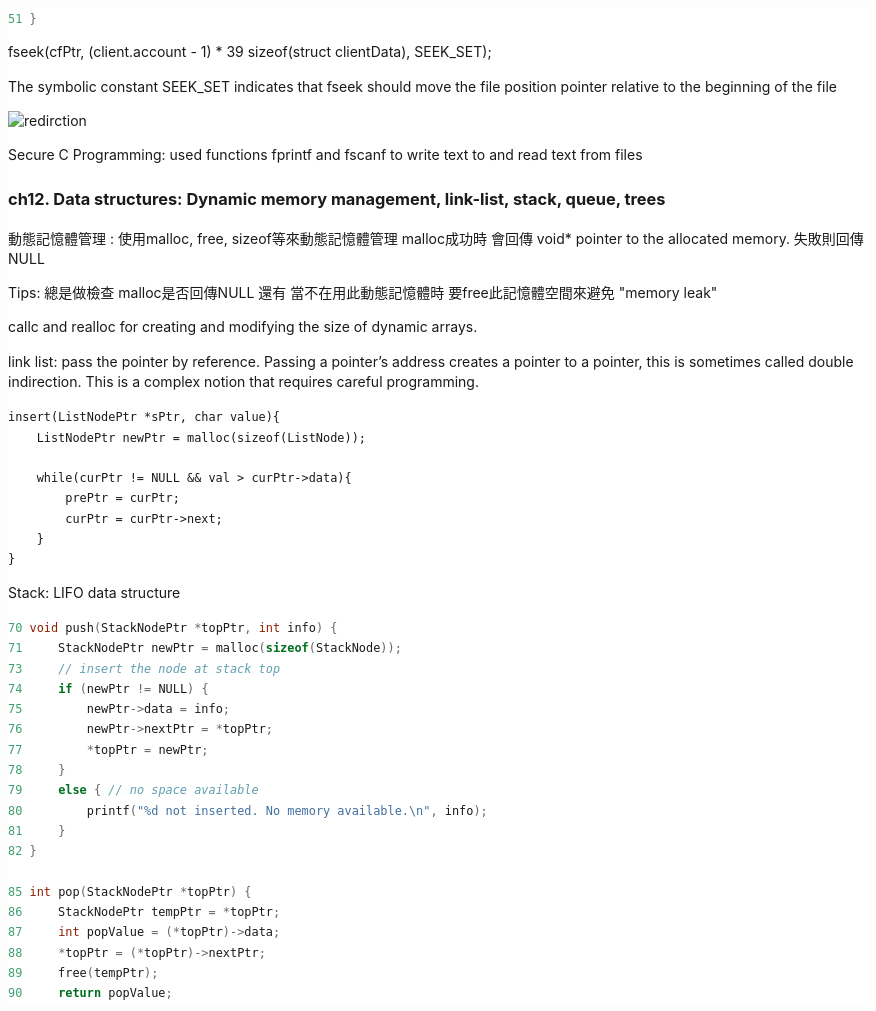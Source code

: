 ```cpp
51 }


```


fseek(cfPtr, (client.account - 1) *
39 sizeof(struct clientData), SEEK_SET);

The symbolic constant SEEK_SET indicates that fseek
should move the file position pointer relative to the beginning of the file

![redirction](https://hackmd.io/_uploads/H1LrZtJi1x.png)



Secure C Programming:
used functions fprintf and fscanf to write text
to and read text from files


### ch12. Data structures: Dynamic memory management, link-list, stack, queue, trees

動態記憶體管理 : 使用malloc, free, sizeof等來動態記憶體管理
malloc成功時 會回傳 void* pointer to the allocated memory. 失敗則回傳NULL  

Tips:
總是做檢查 malloc是否回傳NULL 還有 當不在用此動態記憶體時 要free此記憶體空間來避免 "memory leak" 

callc and realloc for creating and modifying the size of dynamic arrays.

link list:
pass the pointer by reference. Passing a pointer’s address creates a pointer to a pointer, this is sometimes called double indirection. This is a complex
notion that requires careful programming.

```cpp!
insert(ListNodePtr *sPtr, char value){
    ListNodePtr newPtr = malloc(sizeof(ListNode));

    while(curPtr != NULL && val > curPtr->data){
        prePtr = curPtr;
        curPtr = curPtr->next;
    }
}
```

Stack: LIFO data structure
```cpp
70 void push(StackNodePtr *topPtr, int info) {
71     StackNodePtr newPtr = malloc(sizeof(StackNode));
73     // insert the node at stack top
74     if (newPtr != NULL) {
75         newPtr->data = info;
76         newPtr->nextPtr = *topPtr;
77         *topPtr = newPtr;
78     }
79     else { // no space available
80         printf("%d not inserted. No memory available.\n", info);
81     }
82 }

85 int pop(StackNodePtr *topPtr) {
86     StackNodePtr tempPtr = *topPtr;
87     int popValue = (*topPtr)->data;
88     *topPtr = (*topPtr)->nextPtr;
89     free(tempPtr);
90     return popValue;
```